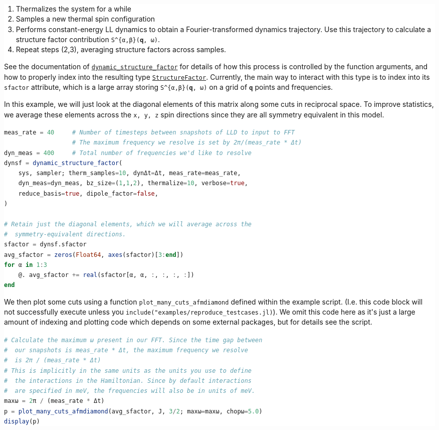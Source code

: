 1. Thermalizes the system for a while
2. Samples a new thermal spin configuration
3. Performs constant-energy LL dynamics to obtain a Fourier-transformed
    dynamics trajectory. Use this trajectory to calculate a structure
    factor contribution ``S^{α,β}(𝐪, ω)``.
4. Repeat steps (2,3), averaging structure factors across samples.

See the documentation of [`dynamic_structure_factor`](@ref) for details of how
this process is controlled by the function arguments, and how to properly
index into the resulting type [`StructureFactor`](@ref). Currently,
the main way to interact with this type is to index into its
`sfactor` attribute, which is a large array storing ``S^{α,β}(𝐪, ω)`` on a
grid of ``𝐪`` points and frequencies.

In this example, we will just look at the diagonal elements of this
matrix along some cuts in reciprocal space. To improve statistics,
we average these elements across the ``x, y, z`` spin directions since
they are all symmetry equivalent in this model.

```julia
meas_rate = 40     # Number of timesteps between snapshots of LLD to input to FFT
                   # The maximum frequency we resolve is set by 2π/(meas_rate * Δt)
dyn_meas = 400     # Total number of frequencies we'd like to resolve
dynsf = dynamic_structure_factor(
    sys, sampler; therm_samples=10, dynΔt=Δt, meas_rate=meas_rate,
    dyn_meas=dyn_meas, bz_size=(1,1,2), thermalize=10, verbose=true,
    reduce_basis=true, dipole_factor=false,
)

# Retain just the diagonal elements, which we will average across the
#  symmetry-equivalent directions.
sfactor = dynsf.sfactor
avg_sfactor = zeros(Float64, axes(sfactor)[3:end])
for α in 1:3
    @. avg_sfactor += real(sfactor[α, α, :, :, :, :])
end
```

We then plot some cuts using a function `plot_many_cuts_afmdiamond` defined within
the example script. (I.e. this code block will not successfully execute unless
you `include("examples/reproduce_testcases.jl)`). We omit this code here as it's just
a large amount of indexing and plotting code which depends on some external
packages, but for details see the script.

```julia
# Calculate the maximum ω present in our FFT. Since the time gap between
#  our snapshots is meas_rate * Δt, the maximum frequency we resolve
#  is 2π / (meas_rate * Δt)
# This is implicitly in the same units as the units you use to define
#  the interactions in the Hamiltonian. Since by default interactions
#  are specified in meV, the frequencies will also be in units of meV.
maxω = 2π / (meas_rate * Δt)
p = plot_many_cuts_afmdiamond(avg_sfactor, J, 3/2; maxω=maxω, chopω=5.0)
display(p)
```

